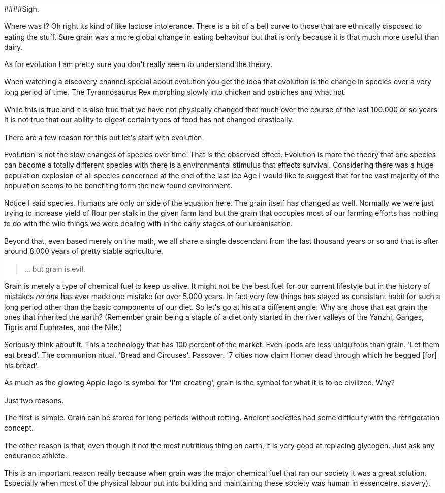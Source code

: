 ####Sigh.

Where was I? Oh right its kind of like lactose intolerance. There is a bit of a bell curve to those that are ethnically disposed to eating the stuff. Sure grain was a more global change in eating behaviour but that is only because it is that much more useful than dairy. 

As for evolution I am pretty sure you don't really seem to understand the theory. 

When watching a discovery channel special about evolution you get the idea that evolution is the change in species over a very long period of time. The Tyrannosaurus Rex morphing slowly into chicken and ostriches and what not. 

While this is true and it is also true that we have not physically changed that much over the course of the last 100.000 or so years. It is not true that our ability to digest certain types of food has not changed drastically. 

There are a few reason for this but let's start with evolution. 

Evolution is not the slow changes of species over time. That is the observed effect. Evolution is more the theory that one species can become a totally different species with there is a environmental stimulus that effects survival. Considering there was a huge population explosion of all species concerned at the end of the last Ice Age I would like to suggest that for the vast majority of the population seems to be benefiting form the new found environment.

Notice I said species. Humans are only on side of the equation here. The grain itself has changed as well. Normally we were just trying to increase yield of flour per stalk in the given farm land but the grain that occupies most of our farming efforts has nothing to do with the wild things we were dealing with in the early stages of our urbanisation. 

Beyond that, even based merely on the math, we all share a single descendant from the last thousand years or so and that is after around 8.000 years of pretty stable agriculture.

>... but grain is evil. 

Grain is merely a type of chemical fuel to keep us alive. It might not be the best fuel for our current lifestyle but in the history of mistakes *no one* has *ever* made one mistake for over 5.000 years. In fact very few things has stayed as consistant habit for such a long period other than the basic components of our diet. So let's go at his at a different angle. Why are those that eat grain the ones that inherited the earth? (Remember grain being a staple of a diet only started in the river valleys of the Yanzhi, Ganges, Tigris and Euphrates, and the Nile.) 

Seriously think about it. This a technology that has 100 percent of the market. Even Ipods are less ubiquitous than grain. 'Let them eat bread'. The communion ritual. 'Bread and Circuses'. Passover. '7 cities now claim Homer dead through which he begged [for] his bread'.

As much as the glowing Apple logo is symbol for 'I'm creating', grain is the symbol for what it is to be civilized. Why?

Just two reasons. 

The first is simple. Grain can be stored for long periods without rotting. Ancient societies had some difficulty with the refrigeration concept. 

The other reason is that, even though it not the most nutritious thing on earth, it is very good at replacing glycogen. Just ask any endurance athlete. 

This is an important reason really because when grain was the major chemical fuel that ran our society it was a great solution. Especially when most of the physical labour put into building and maintaining these society was human in essence(re. slavery).
